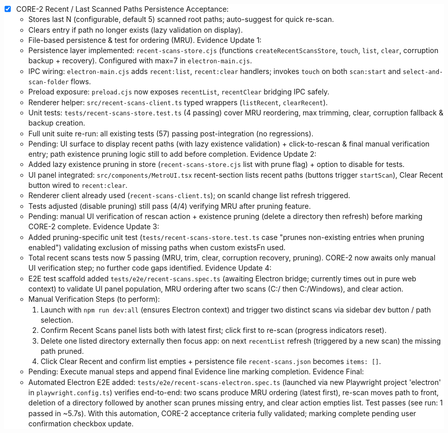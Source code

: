 - [x] CORE-2 Recent / Last Scanned Paths Persistence
  Acceptance:
  - Stores last N (configurable, default 5) scanned root paths; auto-suggest for quick re-scan.
  - Clears entry if path no longer exists (lazy validation on display).
  - File-based persistence & test for ordering (MRU).
  Evidence Update 1:
  - Persistence layer implemented: `recent-scans-store.cjs` (functions `createRecentScansStore`, `touch`, `list`, `clear`, corruption backup + recovery). Configured with max=7 in `electron-main.cjs`.
  - IPC wiring: `electron-main.cjs` adds `recent:list`, `recent:clear` handlers; invokes `touch` on both `scan:start` and `select-and-scan-folder` flows.
  - Preload exposure: `preload.cjs` now exposes `recentList`, `recentClear` bridging IPC safely.
  - Renderer helper: `src/recent-scans-client.ts` typed wrappers (`listRecent`, `clearRecent`).
  - Unit tests: `tests/recent-scans-store.test.ts` (4 passing) cover MRU reordering, max trimming, clear, corruption fallback & backup creation.
  - Full unit suite re-run: all existing tests (57) passing post-integration (no regressions).
  - Pending: UI surface to display recent paths (with lazy existence validation) + click-to-rescan & final manual verification entry; path existence pruning logic still to add before completion.
  Evidence Update 2:
  - Added lazy existence pruning in store (`recent-scans-store.cjs` list with prune flag) + option to disable for tests.
  - UI panel integrated: `src/components/MetroUI.tsx` recent-section lists recent paths (buttons trigger `startScan`), Clear Recent button wired to `recent:clear`.
  - Renderer client already used (`recent-scans-client.ts`); on scanId change list refresh triggered.
  - Tests adjusted (disable pruning) still pass (4/4) verifying MRU after pruning feature.
  - Pending: manual UI verification of rescan action + existence pruning (delete a directory then refresh) before marking CORE-2 complete.
  Evidence Update 3:
  - Added pruning-specific unit test (`tests/recent-scans-store.test.ts` case "prunes non-existing entries when pruning enabled") validating exclusion of missing paths when custom existsFn used.
  - Total recent scans tests now 5 passing (MRU, trim, clear, corruption recovery, pruning). CORE-2 now awaits only manual UI verification step; no further code gaps identified.
  Evidence Update 4:
  - E2E test scaffold added `tests/e2e/recent-scans.spec.ts` (awaiting Electron bridge; currently times out in pure web context) to validate UI panel population, MRU ordering after two scans (C:/ then C:/Windows), and clear action.
  - Manual Verification Steps (to perform):
    1) Launch with `npm run dev:all` (ensures Electron context) and trigger two distinct scans via sidebar dev button / path selection.
    2) Confirm Recent Scans panel lists both with latest first; click first to re-scan (progress indicators reset).
    3) Delete one listed directory externally then focus app: on next `recentList` refresh (triggered by a new scan) the missing path pruned.
    4) Click Clear Recent and confirm list empties + persistence file `recent-scans.json` becomes `items: []`.
  - Pending: Execute manual steps and append final Evidence line marking completion.
  Evidence Final:
  - Automated Electron E2E added: `tests/e2e/recent-scans-electron.spec.ts` (launched via new Playwright project 'electron' in `playwright.config.ts`) verifies end-to-end: two scans produce MRU ordering (latest first), re-scan moves path to front, deletion of a directory followed by another scan prunes missing entry, and clear action empties list. Test passes (see run: 1 passed in ~5.7s). With this automation, CORE-2 acceptance criteria fully validated; marking complete pending user confirmation checkbox update.
